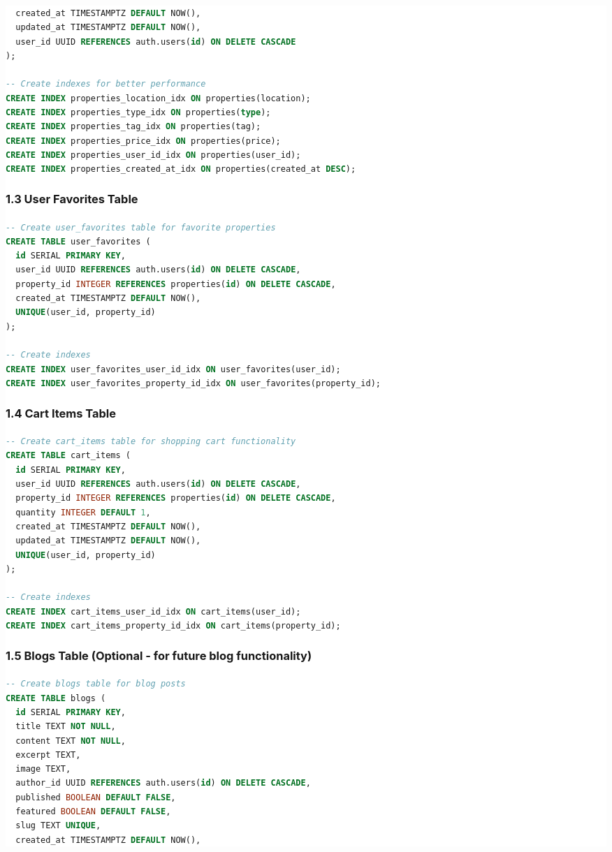 ```sql
  created_at TIMESTAMPTZ DEFAULT NOW(),
  updated_at TIMESTAMPTZ DEFAULT NOW(),
  user_id UUID REFERENCES auth.users(id) ON DELETE CASCADE
);

-- Create indexes for better performance
CREATE INDEX properties_location_idx ON properties(location);
CREATE INDEX properties_type_idx ON properties(type);
CREATE INDEX properties_tag_idx ON properties(tag);
CREATE INDEX properties_price_idx ON properties(price);
CREATE INDEX properties_user_id_idx ON properties(user_id);
CREATE INDEX properties_created_at_idx ON properties(created_at DESC);
```

### 1.3 User Favorites Table
```sql
-- Create user_favorites table for favorite properties
CREATE TABLE user_favorites (
  id SERIAL PRIMARY KEY,
  user_id UUID REFERENCES auth.users(id) ON DELETE CASCADE,
  property_id INTEGER REFERENCES properties(id) ON DELETE CASCADE,
  created_at TIMESTAMPTZ DEFAULT NOW(),
  UNIQUE(user_id, property_id)
);

-- Create indexes
CREATE INDEX user_favorites_user_id_idx ON user_favorites(user_id);
CREATE INDEX user_favorites_property_id_idx ON user_favorites(property_id);
```

### 1.4 Cart Items Table
```sql
-- Create cart_items table for shopping cart functionality
CREATE TABLE cart_items (
  id SERIAL PRIMARY KEY,
  user_id UUID REFERENCES auth.users(id) ON DELETE CASCADE,
  property_id INTEGER REFERENCES properties(id) ON DELETE CASCADE,
  quantity INTEGER DEFAULT 1,
  created_at TIMESTAMPTZ DEFAULT NOW(),
  updated_at TIMESTAMPTZ DEFAULT NOW(),
  UNIQUE(user_id, property_id)
);

-- Create indexes
CREATE INDEX cart_items_user_id_idx ON cart_items(user_id);
CREATE INDEX cart_items_property_id_idx ON cart_items(property_id);
```

### 1.5 Blogs Table (Optional - for future blog functionality)
```sql
-- Create blogs table for blog posts
CREATE TABLE blogs (
  id SERIAL PRIMARY KEY,
  title TEXT NOT NULL,
  content TEXT NOT NULL,
  excerpt TEXT,
  image TEXT,
  author_id UUID REFERENCES auth.users(id) ON DELETE CASCADE,
  published BOOLEAN DEFAULT FALSE,
  featured BOOLEAN DEFAULT FALSE,
  slug TEXT UNIQUE,
  created_at TIMESTAMPTZ DEFAULT NOW(),
```